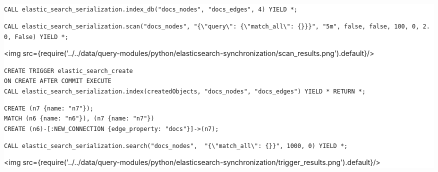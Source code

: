   </TabItem>

  <TabItem value="index-database">

```cypher
CALL elastic_search_serialization.index_db("docs_nodes", "docs_edges", 4) YIELD *;
```

  </TabItem>

  <TabItem value="scan">

```cypher
CALL elastic_search_serialization.scan("docs_nodes", "{\"query\": {\"match_all\": {}}}", "5m", false, false, 100, 0, 2.0, False) YIELD *;
```

  </TabItem>

  <TabItem value="scan-results">

  <img src={require('../../data/query-modules/python/elasticsearch-synchronization/scan_results.png').default}/>

  </TabItem>

  <TabItem value="trigger">

```cypher
CREATE TRIGGER elastic_search_create
ON CREATE AFTER COMMIT EXECUTE
CALL elastic_search_serialization.index(createdObjects, "docs_nodes", "docs_edges") YIELD * RETURN *;
```

  </TabItem>

  <TabItem value="insert-new">

```cypher
CREATE (n7 {name: "n7"});
MATCH (n6 {name: "n6"}), (n7 {name: "n7"})
CREATE (n6)-[:NEW_CONNECTION {edge_property: "docs"}]->(n7);
```

  </TabItem>

  <TabItem value="search">

```cypher
CALL elastic_search_serialization.search("docs_nodes",  "{\"match_all\": {}}", 1000, 0) YIELD *;
```

  </TabItem>

  <TabItem value="search-results">

  <img src={require('../../data/query-modules/python/elasticsearch-synchronization/trigger_results.png').default}/>

  </TabItem>

</Tabs>